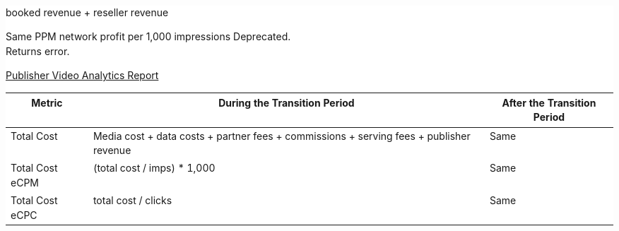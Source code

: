 booked revenue + reseller revenue</td>
<td class="entry" headers="ID-00000579__entry__294">Same</td>
</tr>
<tr class="odd row">
<td class="entry" headers="ID-00000579__entry__292">PPM</td>
<td class="entry" headers="ID-00000579__entry__293">network profit per
1,000 impressions</td>
<td class="entry" headers="ID-00000579__entry__294">Deprecated.<br />
Returns error.</td>
</tr>
</tbody>
</table>

<div id="ID-00000579__section-d939b4de-a72c-4e90-ad58-2ecdf11a65dd"
>

<a href="publisher-video-analytics-report.html" class="xref">Publisher
Video Analytics Report</a>

<table id="ID-00000579__table-29aa4988-5176-4f59-80e1-cc5a04127737"
class="table">
<thead class="thead">
<tr class="header row">
<th
id="ID-00000579__table-29aa4988-5176-4f59-80e1-cc5a04127737__entry__1"
class="entry">Metric</th>
<th
id="ID-00000579__table-29aa4988-5176-4f59-80e1-cc5a04127737__entry__2"
class="entry">During the Transition Period</th>
<th
id="ID-00000579__table-29aa4988-5176-4f59-80e1-cc5a04127737__entry__3"
class="entry">After the Transition Period</th>
</tr>
</thead>
<tbody class="tbody">
<tr class="odd row">
<td class="entry"
headers="ID-00000579__table-29aa4988-5176-4f59-80e1-cc5a04127737__entry__1">Total
Cost</td>
<td class="entry"
headers="ID-00000579__table-29aa4988-5176-4f59-80e1-cc5a04127737__entry__2">Media
cost + data costs + partner fees + commissions + serving fees +
publisher revenue</td>
<td class="entry"
headers="ID-00000579__table-29aa4988-5176-4f59-80e1-cc5a04127737__entry__3">Same</td>
</tr>
<tr class="even row">
<td class="entry"
headers="ID-00000579__table-29aa4988-5176-4f59-80e1-cc5a04127737__entry__1">Total
Cost eCPM</td>
<td class="entry"
headers="ID-00000579__table-29aa4988-5176-4f59-80e1-cc5a04127737__entry__2">(total
cost / imps) * 1,000</td>
<td class="entry"
headers="ID-00000579__table-29aa4988-5176-4f59-80e1-cc5a04127737__entry__3">Same</td>
</tr>
<tr class="odd row">
<td class="entry"
headers="ID-00000579__table-29aa4988-5176-4f59-80e1-cc5a04127737__entry__1">Total
Cost eCPC</td>
<td class="entry"
headers="ID-00000579__table-29aa4988-5176-4f59-80e1-cc5a04127737__entry__2">total
cost / clicks</td>
<td class="entry"
headers="ID-00000579__table-29aa4988-5176-4f59-80e1-cc5a04127737__entry__3">Same</td>